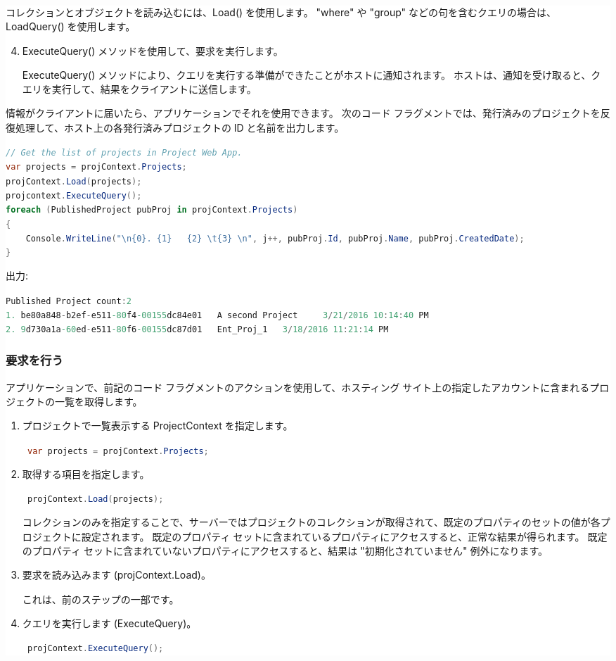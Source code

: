    コレクションとオブジェクトを読み込むには、Load() を使用します。 "where" や "group" などの句を含むクエリの場合は、LoadQuery() を使用します。 
    
4. ExecuteQuery() メソッドを使用して、要求を実行します。
    
   ExecuteQuery() メソッドにより、クエリを実行する準備ができたことがホストに通知されます。 ホストは、通知を受け取ると、クエリを実行して、結果をクライアントに送信します。 
    
情報がクライアントに届いたら、アプリケーションでそれを使用できます。 次のコード フラグメントでは、発行済みのプロジェクトを反復処理して、ホスト上の各発行済みプロジェクトの ID と名前を出力します。
  
```cs
// Get the list of projects in Project Web App.
var projects = projContext.Projects;
projContext.Load(projects);
projcontext.ExecuteQuery();
foreach (PublishedProject pubProj in projContext.Projects)
{
    Console.WriteLine("\n{0}. {1}   {2} \t{3} \n", j++, pubProj.Id, pubProj.Name, pubProj.CreatedDate);
}

```

出力:
  
```cs
Published Project count:2
1. be80a848-b2ef-e511-80f4-00155dc84e01   A second Project     3/21/2016 10:14:40 PM
2. 9d730a1a-60ed-e511-80f6-00155dc87d01   Ent_Proj_1   3/18/2016 11:21:14 PM

```

### <a name="make-a-request"></a>要求を行う

アプリケーションで、前記のコード フラグメントのアクションを使用して、ホスティング サイト上の指定したアカウントに含まれるプロジェクトの一覧を取得します。 
  
1. プロジェクトで一覧表示する ProjectContext を指定します。 
    
   ```cs
    var projects = projContext.Projects;
   ```

2. 取得する項目を指定します。 
    
   ```cs
    projContext.Load(projects);
   ```

   コレクションのみを指定することで、サーバーではプロジェクトのコレクションが取得されて、既定のプロパティのセットの値が各プロジェクトに設定されます。 既定のプロパティ セットに含まれているプロパティにアクセスすると、正常な結果が得られます。 既定のプロパティ セットに含まれていないプロパティにアクセスすると、結果は "初期化されていません" 例外になります。
    
3. 要求を読み込みます (projContext.Load)。
    
   これは、前のステップの一部です。
    
4. クエリを実行します (ExecuteQuery)。 
    
   ```cs
    projContext.ExecuteQuery();
   ```
